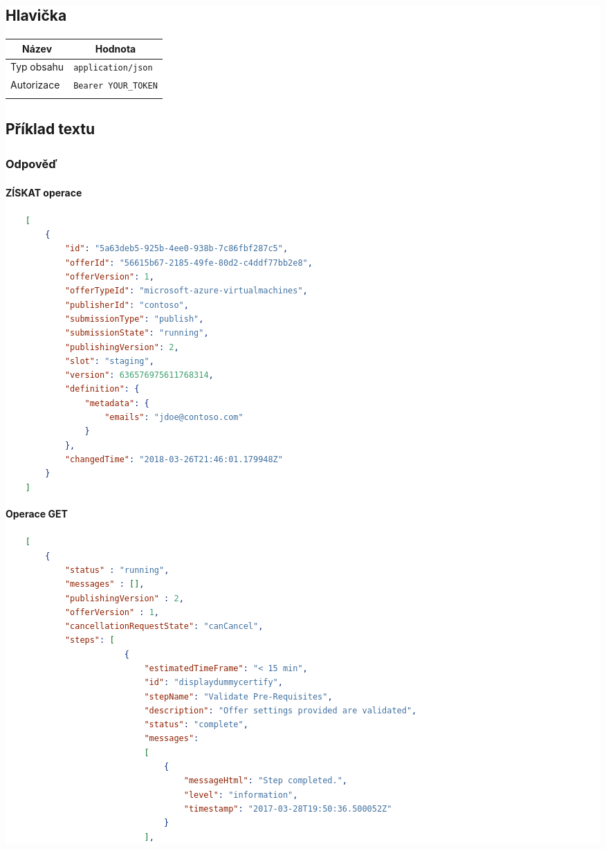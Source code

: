 ## <a name="header"></a>Hlavička

|  **Název**          |  **Hodnota**           |
|  ---------------   | -------------------- |
|  Typ obsahu      | `application/json`   |
|  Autorizace     | `Bearer YOUR_TOKEN`  |
|  |  |

## <a name="body-example"></a>Příklad textu

### <a name="response"></a>Odpověď

#### <a name="get-operations"></a>ZÍSKAT operace

``` json
    [
        {
            "id": "5a63deb5-925b-4ee0-938b-7c86fbf287c5",
            "offerId": "56615b67-2185-49fe-80d2-c4ddf77bb2e8",
            "offerVersion": 1,
            "offerTypeId": "microsoft-azure-virtualmachines",
            "publisherId": "contoso",
            "submissionType": "publish",
            "submissionState": "running",
            "publishingVersion": 2,
            "slot": "staging",
            "version": 636576975611768314,
            "definition": {
                "metadata": {
                    "emails": "jdoe@contoso.com"
                }
            },
            "changedTime": "2018-03-26T21:46:01.179948Z"
        }
    ]
```

#### <a name="get-operation"></a>Operace GET

``` json
    [
        {
            "status" : "running",
            "messages" : [],
            "publishingVersion" : 2,
            "offerVersion" : 1,
            "cancellationRequestState": "canCancel",
            "steps": [
                        {
                            "estimatedTimeFrame": "< 15 min",
                            "id": "displaydummycertify",
                            "stepName": "Validate Pre-Requisites",
                            "description": "Offer settings provided are validated",
                            "status": "complete",
                            "messages": 
                            [
                                {
                                    "messageHtml": "Step completed.",
                                    "level": "information",
                                    "timestamp": "2017-03-28T19:50:36.500052Z"
                                }
                            ],
```